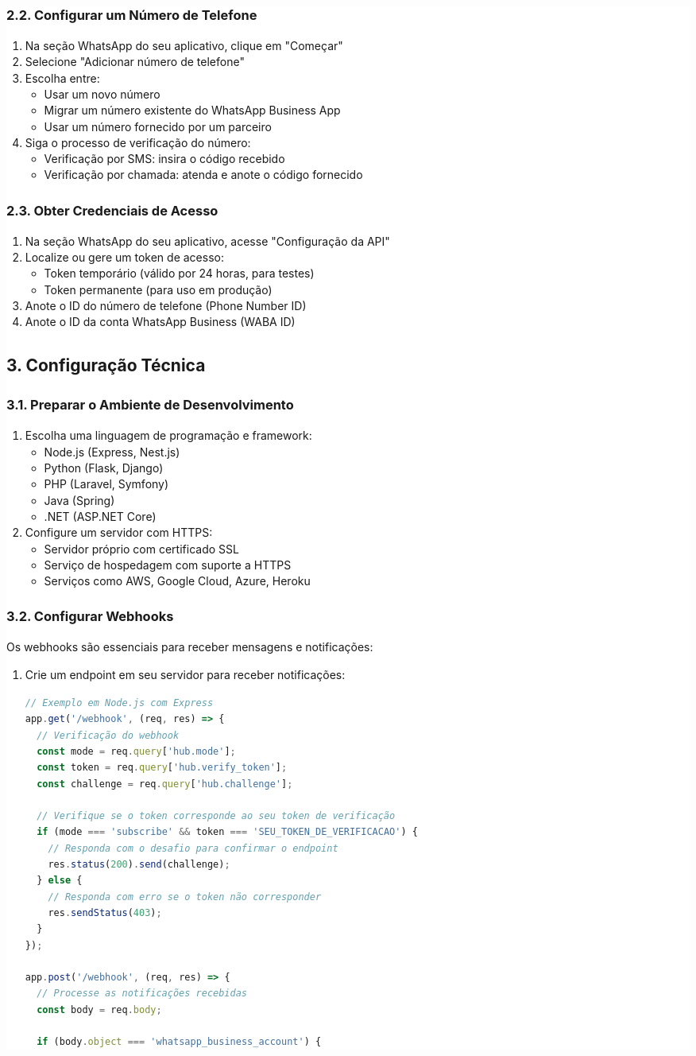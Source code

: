 ### 2.2. Configurar um Número de Telefone

1. Na seção WhatsApp do seu aplicativo, clique em "Começar"
2. Selecione "Adicionar número de telefone"
3. Escolha entre:
   - Usar um novo número
   - Migrar um número existente do WhatsApp Business App
   - Usar um número fornecido por um parceiro
4. Siga o processo de verificação do número:
   - Verificação por SMS: insira o código recebido
   - Verificação por chamada: atenda e anote o código fornecido

### 2.3. Obter Credenciais de Acesso

1. Na seção WhatsApp do seu aplicativo, acesse "Configuração da API"
2. Localize ou gere um token de acesso:
   - Token temporário (válido por 24 horas, para testes)
   - Token permanente (para uso em produção)
3. Anote o ID do número de telefone (Phone Number ID)
4. Anote o ID da conta WhatsApp Business (WABA ID)

## 3. Configuração Técnica

### 3.1. Preparar o Ambiente de Desenvolvimento

1. Escolha uma linguagem de programação e framework:
   - Node.js (Express, Nest.js)
   - Python (Flask, Django)
   - PHP (Laravel, Symfony)
   - Java (Spring)
   - .NET (ASP.NET Core)
2. Configure um servidor com HTTPS:
   - Servidor próprio com certificado SSL
   - Serviço de hospedagem com suporte a HTTPS
   - Serviços como AWS, Google Cloud, Azure, Heroku

### 3.2. Configurar Webhooks

Os webhooks são essenciais para receber mensagens e notificações:

1. Crie um endpoint em seu servidor para receber notificações:
   ```javascript
   // Exemplo em Node.js com Express
   app.get('/webhook', (req, res) => {
     // Verificação do webhook
     const mode = req.query['hub.mode'];
     const token = req.query['hub.verify_token'];
     const challenge = req.query['hub.challenge'];
     
     // Verifique se o token corresponde ao seu token de verificação
     if (mode === 'subscribe' && token === 'SEU_TOKEN_DE_VERIFICACAO') {
       // Responda com o desafio para confirmar o endpoint
       res.status(200).send(challenge);
     } else {
       // Responda com erro se o token não corresponder
       res.sendStatus(403);
     }
   });
   
   app.post('/webhook', (req, res) => {
     // Processe as notificações recebidas
     const body = req.body;
     
     if (body.object === 'whatsapp_business_account') {
   ```